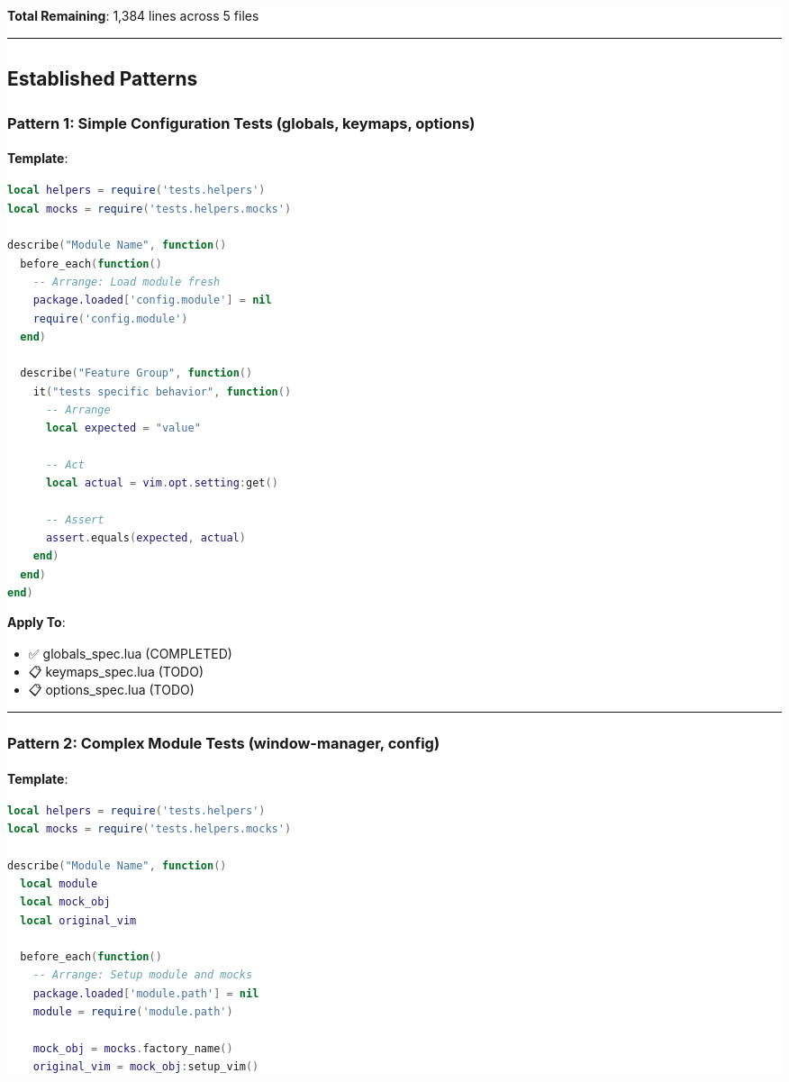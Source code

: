 **Total Remaining**: 1,384 lines across 5 files

______________________________________________________________________

## Established Patterns

### Pattern 1: Simple Configuration Tests (globals, keymaps, options)

**Template**:

```lua
local helpers = require('tests.helpers')
local mocks = require('tests.helpers.mocks')

describe("Module Name", function()
  before_each(function()
    -- Arrange: Load module fresh
    package.loaded['config.module'] = nil
    require('config.module')
  end)

  describe("Feature Group", function()
    it("tests specific behavior", function()
      -- Arrange
      local expected = "value"

      -- Act
      local actual = vim.opt.setting:get()

      -- Assert
      assert.equals(expected, actual)
    end)
  end)
end)
```

**Apply To**:

- ✅ globals_spec.lua (COMPLETED)
- 📋 keymaps_spec.lua (TODO)
- 📋 options_spec.lua (TODO)

______________________________________________________________________

### Pattern 2: Complex Module Tests (window-manager, config)

**Template**:

```lua
local helpers = require('tests.helpers')
local mocks = require('tests.helpers.mocks')

describe("Module Name", function()
  local module
  local mock_obj
  local original_vim

  before_each(function()
    -- Arrange: Setup module and mocks
    package.loaded['module.path'] = nil
    module = require('module.path')

    mock_obj = mocks.factory_name()
    original_vim = mock_obj:setup_vim()
```